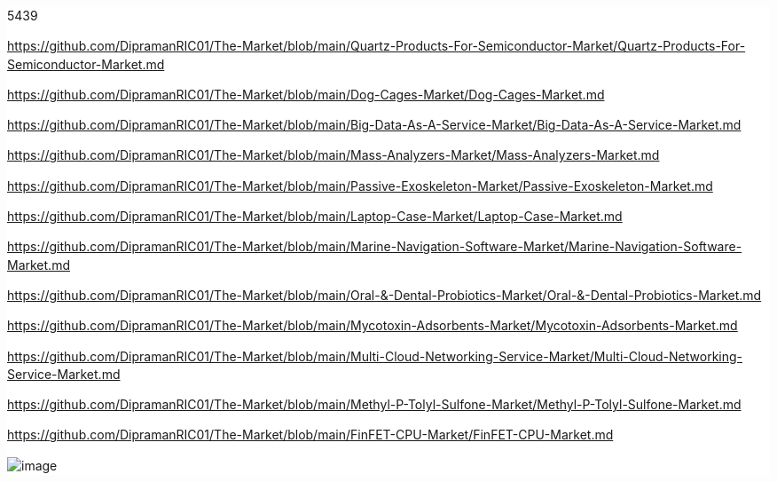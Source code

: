 5439</p><p><a href="https://github.com/DipramanRIC01/The-Market/blob/main/Quartz-Products-For-Semiconductor-Market/Quartz-Products-For-Semiconductor-Market.md">https://github.com/DipramanRIC01/The-Market/blob/main/Quartz-Products-For-Semiconductor-Market/Quartz-Products-For-Semiconductor-Market.md</a></p><p><a href="https://github.com/DipramanRIC01/The-Market/blob/main/Dog-Cages-Market/Dog-Cages-Market.md">https://github.com/DipramanRIC01/The-Market/blob/main/Dog-Cages-Market/Dog-Cages-Market.md</a></p><p><a href="https://github.com/DipramanRIC01/The-Market/blob/main/Big-Data-As-A-Service-Market/Big-Data-As-A-Service-Market.md">https://github.com/DipramanRIC01/The-Market/blob/main/Big-Data-As-A-Service-Market/Big-Data-As-A-Service-Market.md</a></p><p><a href="https://github.com/DipramanRIC01/The-Market/blob/main/Mass-Analyzers-Market/Mass-Analyzers-Market.md">https://github.com/DipramanRIC01/The-Market/blob/main/Mass-Analyzers-Market/Mass-Analyzers-Market.md</a></p><p><a href="https://github.com/DipramanRIC01/The-Market/blob/main/Passive-Exoskeleton-Market/Passive-Exoskeleton-Market.md">https://github.com/DipramanRIC01/The-Market/blob/main/Passive-Exoskeleton-Market/Passive-Exoskeleton-Market.md</a></p><p><a href="https://github.com/DipramanRIC01/The-Market/blob/main/Laptop-Case-Market/Laptop-Case-Market.md">https://github.com/DipramanRIC01/The-Market/blob/main/Laptop-Case-Market/Laptop-Case-Market.md</a></p><p><a href="https://github.com/DipramanRIC01/The-Market/blob/main/Marine-Navigation-Software-Market/Marine-Navigation-Software-Market.md">https://github.com/DipramanRIC01/The-Market/blob/main/Marine-Navigation-Software-Market/Marine-Navigation-Software-Market.md</a></p><p><a href="https://github.com/DipramanRIC01/The-Market/blob/main/Oral-&-Dental-Probiotics-Market/Oral-&-Dental-Probiotics-Market.md">https://github.com/DipramanRIC01/The-Market/blob/main/Oral-&-Dental-Probiotics-Market/Oral-&-Dental-Probiotics-Market.md</a></p><p><a href="https://github.com/DipramanRIC01/The-Market/blob/main/Mycotoxin-Adsorbents-Market/Mycotoxin-Adsorbents-Market.md">https://github.com/DipramanRIC01/The-Market/blob/main/Mycotoxin-Adsorbents-Market/Mycotoxin-Adsorbents-Market.md</a></p><p><a href="https://github.com/DipramanRIC01/The-Market/blob/main/Multi-Cloud-Networking-Service-Market/Multi-Cloud-Networking-Service-Market.md">https://github.com/DipramanRIC01/The-Market/blob/main/Multi-Cloud-Networking-Service-Market/Multi-Cloud-Networking-Service-Market.md</a></p><p><a href="https://github.com/DipramanRIC01/The-Market/blob/main/Methyl-P-Tolyl-Sulfone-Market/Methyl-P-Tolyl-Sulfone-Market.md">https://github.com/DipramanRIC01/The-Market/blob/main/Methyl-P-Tolyl-Sulfone-Market/Methyl-P-Tolyl-Sulfone-Market.md</a></p><p><a href="https://github.com/DipramanRIC01/The-Market/blob/main/FinFET-CPU-Market/FinFET-CPU-Market.md">https://github.com/DipramanRIC01/The-Market/blob/main/FinFET-CPU-Market/FinFET-CPU-Market.md</a></p>
![image](https://github.com/user-attachments/assets/fee747b0-bdfc-41cb-ad03-1a3a8d5f81f9)
